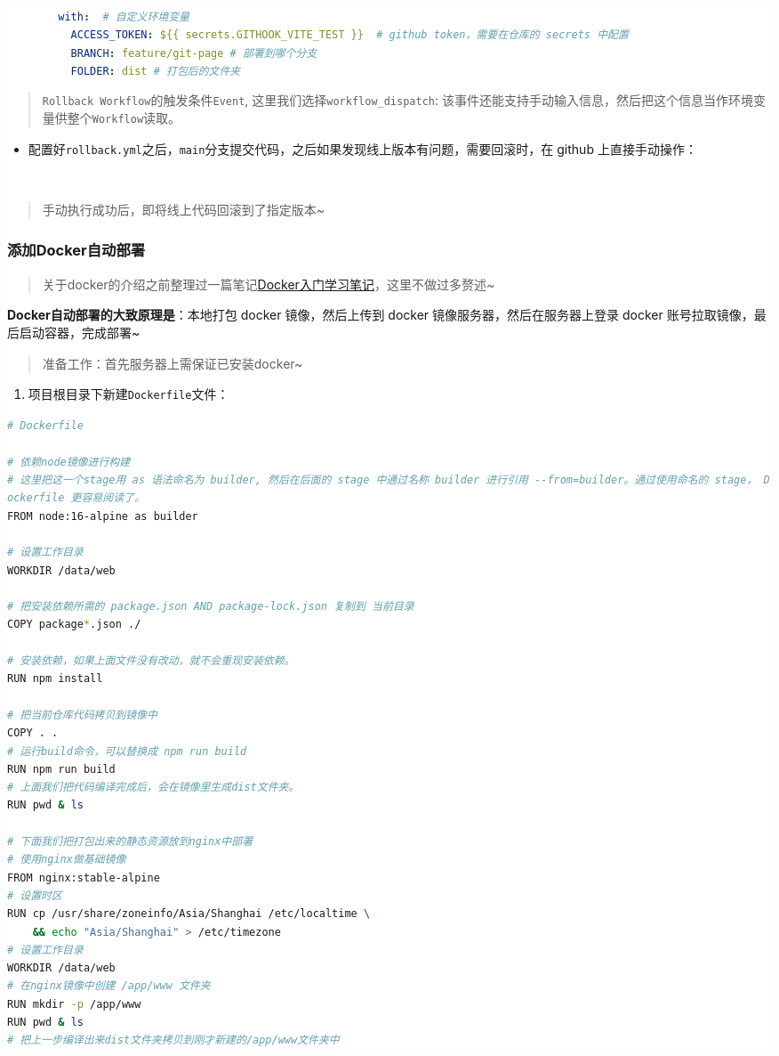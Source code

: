 ``` yml
        with:  # 自定义环境变量
          ACCESS_TOKEN: ${{ secrets.GITHOOK_VITE_TEST }}  # github token，需要在仓库的 secrets 中配置
          BRANCH: feature/git-page # 部署到哪个分支
          FOLDER: dist # 打包后的文件夹
```

> `Rollback Workflow`的触发条件`Event`, 这里我们选择`workflow_dispatch`: 该事件还能支持手动输入信息，然后把这个信息当作环境变量供整个`Workflow`读取。


- 配置好`rollback.yml`之后，`main`分支提交代码，之后如果发现线上版本有问题，需要回滚时，在 github 上直接手动操作：

<img :src="$withBase('/images/more/git23.jpeg')" width="auto"/>

> 手动执行成功后，即将线上代码回滚到了指定版本~








### 添加Docker自动部署

> 关于docker的介绍之前整理过一篇笔记[Docker入门学习笔记](./docker-note.html)，这里不做过多赘述~


**Docker自动部署的大致原理是**：本地打包 docker 镜像，然后上传到 docker 镜像服务器，然后在服务器上登录 docker 账号拉取镜像，最后启动容器，完成部署~

> 准备工作：首先服务器上需保证已安装docker~

1. 项目根目录下新建`Dockerfile`文件：

``` sh
# Dockerfile

# 依赖node镜像进行构建
# 这里把这一个stage用 as 语法命名为 builder, 然后在后面的 stage 中通过名称 builder 进行引用 --from=builder。通过使用命名的 stage， Dockerfile 更容易阅读了。
FROM node:16-alpine as builder

# 设置工作目录
WORKDIR /data/web

# 把安装依赖所需的 package.json AND package-lock.json 复制到 当前目录
COPY package*.json ./

# 安装依赖，如果上面文件没有改动，就不会重现安装依赖。
RUN npm install

# 把当前仓库代码拷贝到镜像中
COPY . .
# 运行build命令，可以替换成 npm run build
RUN npm run build
# 上面我们把代码编译完成后，会在镜像里生成dist文件夹。
RUN pwd & ls

# 下面我们把打包出来的静态资源放到nginx中部署
# 使用nginx做基础镜像
FROM nginx:stable-alpine
# 设置时区
RUN cp /usr/share/zoneinfo/Asia/Shanghai /etc/localtime \
    && echo "Asia/Shanghai" > /etc/timezone 
# 设置工作目录
WORKDIR /data/web
# 在nginx镜像中创建 /app/www 文件夹
RUN mkdir -p /app/www
RUN pwd & ls
# 把上一步编译出来dist文件夹拷贝到刚才新建的/app/www文件夹中
```